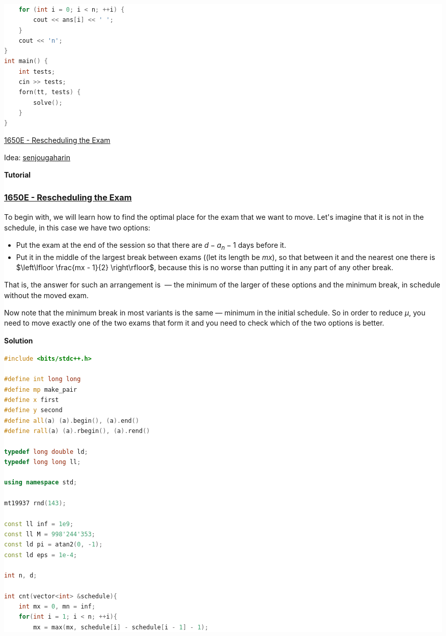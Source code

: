 ```cpp
    for (int i = 0; i < n; ++i) {
        cout << ans[i] << ' ';
    }
    cout << 'n';
}
int main() {
    int tests;
    cin >> tests;
    forn(tt, tests) {
        solve();
    }
}
```
[1650E - Rescheduling the Exam](../problems/E._Rescheduling_the_Exam.md "Codeforces Round 776 (Div. 3)")

Idea: [senjougaharin](https://codeforces.com/profile/senjougaharin "Master senjougaharin")

 **Tutorial**
### [1650E - Rescheduling the Exam](../problems/E._Rescheduling_the_Exam.md "Codeforces Round 776 (Div. 3)")

To begin with, we will learn how to find the optimal place for the exam that we want to move. Let's imagine that it is not in the schedule, in this case we have two options:

* Put the exam at the end of the session so that there are $d - a_n - 1$ days before it.
* Put it in the middle of the largest break between exams ((let its length be $mx$), so that between it and the nearest one there is $\left\lfloor \frac{mx - 1}{2} \right\rfloor$, because this is no worse than putting it in any part of any other break.

That is, the answer for such an arrangement is  — the minimum of the larger of these options and the minimum break, in schedule without the moved exam.

Now note that the minimum break in most variants is the same — minimum in the initial schedule. So in order to reduce $\mu$, you need to move exactly one of the two exams that form it and you need to check which of the two options is better.

 **Solution**
```cpp
#include <bits/stdc++.h>

#define int long long
#define mp make_pair
#define x first
#define y second
#define all(a) (a).begin(), (a).end()
#define rall(a) (a).rbegin(), (a).rend()

typedef long double ld;
typedef long long ll;

using namespace std;

mt19937 rnd(143);

const ll inf = 1e9;
const ll M = 998'244'353;
const ld pi = atan2(0, -1);
const ld eps = 1e-4;

int n, d;

int cnt(vector<int> &schedule){
    int mx = 0, mn = inf;
    for(int i = 1; i < n; ++i){
        mx = max(mx, schedule[i] - schedule[i - 1] - 1);
```